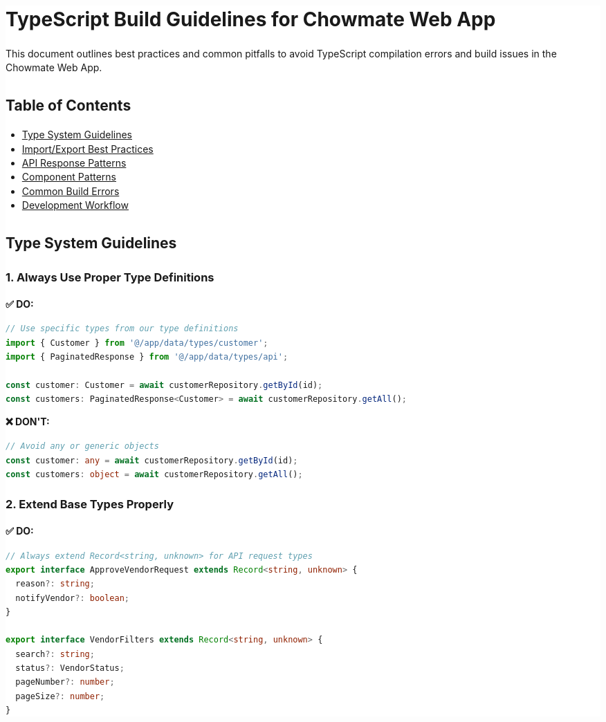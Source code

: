# TypeScript Build Guidelines for Chowmate Web App

This document outlines best practices and common pitfalls to avoid TypeScript compilation errors and build issues in the Chowmate Web App.

## Table of Contents
- [Type System Guidelines](#type-system-guidelines)
- [Import/Export Best Practices](#importexport-best-practices)
- [API Response Patterns](#api-response-patterns)
- [Component Patterns](#component-patterns)
- [Common Build Errors](#common-build-errors)
- [Development Workflow](#development-workflow)

## Type System Guidelines

### 1. Always Use Proper Type Definitions

**✅ DO:**
```typescript
// Use specific types from our type definitions
import { Customer } from '@/app/data/types/customer';
import { PaginatedResponse } from '@/app/data/types/api';

const customer: Customer = await customerRepository.getById(id);
const customers: PaginatedResponse<Customer> = await customerRepository.getAll();
```

**❌ DON'T:**
```typescript
// Avoid any or generic objects
const customer: any = await customerRepository.getById(id);
const customers: object = await customerRepository.getAll();
```

### 2. Extend Base Types Properly

**✅ DO:**
```typescript
// Always extend Record<string, unknown> for API request types
export interface ApproveVendorRequest extends Record<string, unknown> {
  reason?: string;
  notifyVendor?: boolean;
}

export interface VendorFilters extends Record<string, unknown> {
  search?: string;
  status?: VendorStatus;
  pageNumber?: number;
  pageSize?: number;
}
```
